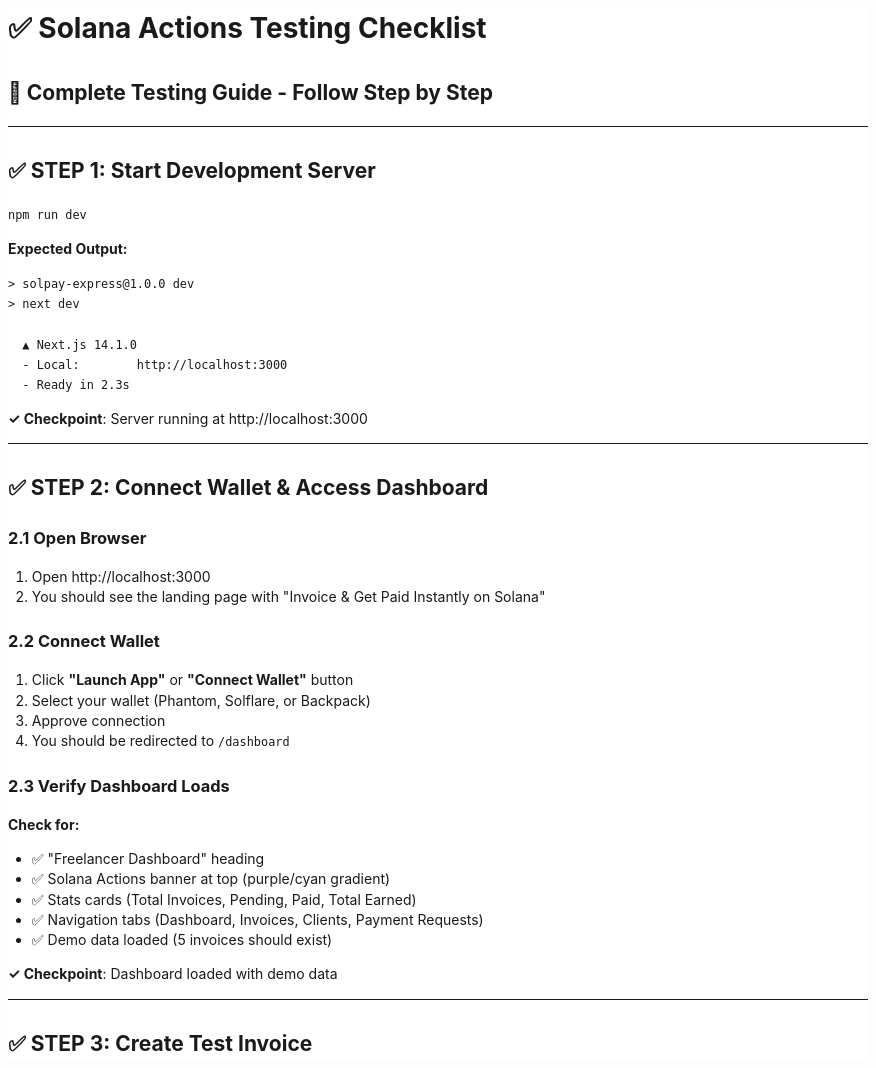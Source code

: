 # ✅ Solana Actions Testing Checklist

## 🎯 Complete Testing Guide - Follow Step by Step

---

## ✅ STEP 1: Start Development Server

```bash
npm run dev
```

**Expected Output:**
```
> solpay-express@1.0.0 dev
> next dev

  ▲ Next.js 14.1.0
  - Local:        http://localhost:3000
  - Ready in 2.3s
```

**✓ Checkpoint**: Server running at http://localhost:3000

---

## ✅ STEP 2: Connect Wallet & Access Dashboard

### 2.1 Open Browser
1. Open http://localhost:3000
2. You should see the landing page with "Invoice & Get Paid Instantly on Solana"

### 2.2 Connect Wallet
1. Click **"Launch App"** or **"Connect Wallet"** button
2. Select your wallet (Phantom, Solflare, or Backpack)
3. Approve connection
4. You should be redirected to `/dashboard`

### 2.3 Verify Dashboard Loads
**Check for:**
- ✅ "Freelancer Dashboard" heading
- ✅ Solana Actions banner at top (purple/cyan gradient)
- ✅ Stats cards (Total Invoices, Pending, Paid, Total Earned)
- ✅ Navigation tabs (Dashboard, Invoices, Clients, Payment Requests)
- ✅ Demo data loaded (5 invoices should exist)

**✓ Checkpoint**: Dashboard loaded with demo data

---

## ✅ STEP 3: Create Test Invoice
